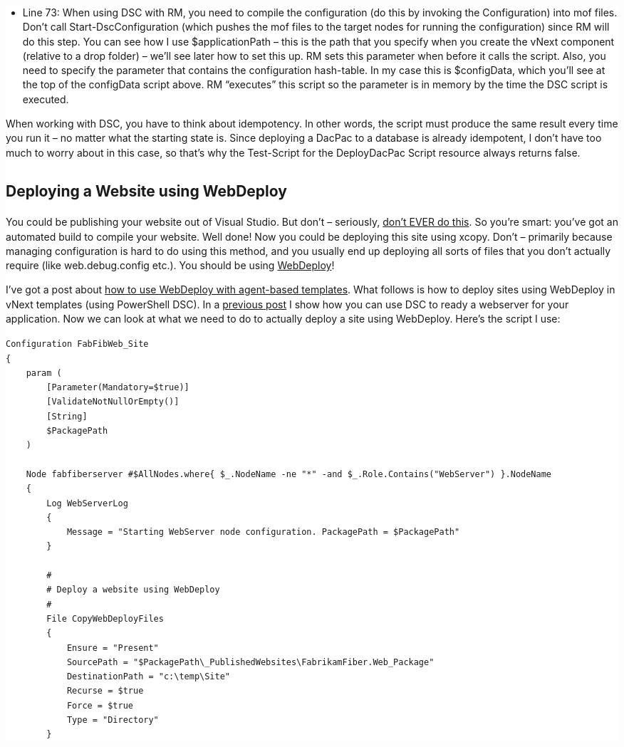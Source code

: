 - Line 73: When using DSC with RM, you need to compile the configuration (do this by invoking the Configuration) into mof files. Don’t call Start-DscConfiguration (which pushes the mof files to the target nodes for running the configuration) since RM will do this step. You can see how I use $applicationPath – this is the path that you specify when you create the vNext component (relative to a drop folder) – we’ll see later how to set this up. RM sets this parameter when before it calls the script. Also, you need to specify the parameter that contains the configuration hash-table. In my case this is $configData, which you’ll see at the top of the configData script above. RM “executes” this script so the parameter is in memory by the time the DSC script is executed.

When working with DSC, you have to think about idempotency. In other words, the script must produce the same result every time you run it – no matter what the starting state is. Since deploying a DacPac to a database is already idempotent, I don’t have too much to worry about in this case, so that’s why the Test-Script for the DeployDacPac Script resource always returns false.

## Deploying a Website using WebDeploy

You could be publishing your website out of Visual Studio. But don’t – seriously, [don’t EVER do this](/automated-buildswhy-theyre-absolutely-essential-(part-1)). So you’re smart: you’ve got an automated build to compile your website. Well done! Now you could be deploying this site using xcopy. Don’t – primarily because managing configuration is hard to do using this method, and you usually end up deploying all sorts of files that you don’t actually require (like web.debug.config etc.). You should be using [WebDeploy](http://www.hanselman.com/blog/WebDeploymentMadeAwesomeIfYoureUsingXCopyYoureDoingItWrong.aspx)!

I’ve got a post about [how to use WebDeploy with agent-based templates](/webdeploy-and-release-management--the-proper-way). What follows is how to deploy sites using WebDeploy in vNext templates (using PowerShell DSC). In a [previous post](/more-dsc-release-management-goodness-readying-a-webserver-for-deployment) I show how you can use DSC to ready a webserver for your application. Now we can look at what we need to do to actually deploy a site using WebDeploy. Here’s the script I use:

    Configuration FabFibWeb_Site
    {
        param (
            [Parameter(Mandatory=$true)]
            [ValidateNotNullOrEmpty()]
            [String]
            $PackagePath
        )
    
        Node fabfiberserver #$AllNodes.where{ $_.NodeName -ne "*" -and $_.Role.Contains("WebServer") }.NodeName
        {
            Log WebServerLog
            {
                Message = "Starting WebServer node configuration. PackagePath = $PackagePath"
            }
    
            #
            # Deploy a website using WebDeploy
            #
            File CopyWebDeployFiles
            {
                Ensure = "Present"         
                SourcePath = "$PackagePath\_PublishedWebsites\FabrikamFiber.Web_Package"
                DestinationPath = "c:\temp\Site"
                Recurse = $true
                Force = $true
                Type = "Directory"
            }
    